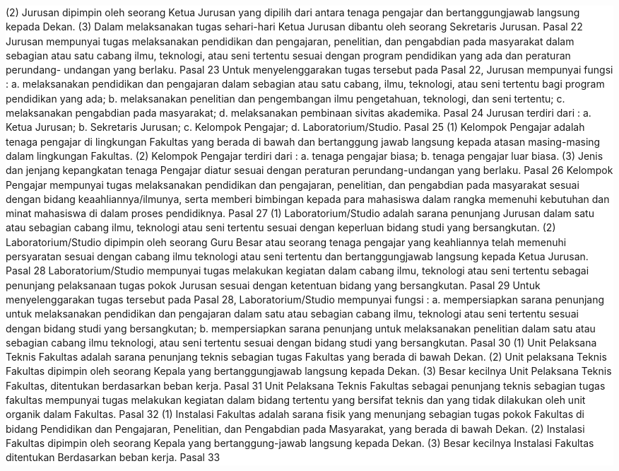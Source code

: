 (2) Jurusan dipimpin oleh seorang Ketua Jurusan yang dipilih dari antara tenaga pengajar dan bertanggungjawab langsung kepada Dekan.
(3) Dalam melaksanakan tugas sehari-hari Ketua Jurusan dibantu oleh seorang Sekretaris Jurusan.
Pasal 22
Jurusan mempunyai tugas melaksanakan pendidikan dan pengajaran, penelitian, dan pengabdian pada masyarakat dalam sebagian atau satu cabang ilmu, teknologi, atau seni tertentu sesuai dengan program pendidikan yang ada dan peraturan perundang- undangan yang berlaku.
Pasal 23
Untuk menyelenggarakan tugas tersebut pada Pasal 22, Jurusan mempunyai fungsi :
a. melaksanakan pendidikan dan pengajaran dalam sebagian atau satu cabang, ilmu, teknologi, atau seni tertentu bagi program pendidikan yang ada;
b. melaksanakan penelitian dan pengembangan ilmu pengetahuan, teknologi, dan seni tertentu;
c. melaksanakan pengabdian pada masyarakat;
d. melaksanakan pembinaan sivitas akademika.
Pasal 24
Jurusan terdiri dari :
a. Ketua Jurusan;
b. Sekretaris Jurusan;
c. Kelompok Pengajar;
d. Laboratorium/Studio.
Pasal 25
(1) Kelompok Pengajar adalah tenaga pengajar di lingkungan Fakultas yang berada di bawah dan bertanggung jawab langsung kepada atasan masing-masing dalam lingkungan Fakultas.
(2) Kelompok Pengajar terdiri dari :
a. tenaga pengajar biasa;
b. tenaga pengajar luar biasa.
(3) Jenis dan jenjang kepangkatan tenaga Pengajar diatur sesuai dengan peraturan perundang-undangan yang berlaku.
Pasal 26
Kelompok Pengajar mempunyai tugas melaksanakan pendidikan dan pengajaran, penelitian, dan pengabdian pada masyarakat sesuai dengan bidang keaahliannya/ilmunya, serta memberi bimbingan kepada para mahasiswa dalam rangka memenuhi kebutuhan dan minat mahasiswa di dalam proses pendidiknya.
Pasal 27
(1) Laboratorium/Studio adalah sarana penunjang Jurusan dalam satu atau sebagian cabang ilmu, teknologi atau seni tertentu sesuai dengan keperluan bidang studi yang bersangkutan.
(2) Laboratorium/Studio dipimpin oleh seorang Guru Besar atau seorang tenaga pengajar yang keahliannya telah memenuhi persyaratan sesuai dengan cabang ilmu teknologi atau seni tertentu dan bertanggungjawab langsung kepada Ketua Jurusan.
Pasal 28
Laboratorium/Studio mempunyai tugas melakukan kegiatan dalam cabang ilmu, teknologi atau seni tertentu sebagai penunjang pelaksanaan tugas pokok Jurusan sesuai dengan ketentuan bidang yang bersangkutan.
Pasal 29
Untuk menyelenggarakan tugas tersebut pada Pasal 28, Laboratorium/Studio mempunyai fungsi :
a. mempersiapkan sarana penunjang untuk melaksanakan pendidikan dan pengajaran dalam satu atau sebagian cabang ilmu, teknologi atau seni tertentu sesuai dengan bidang studi yang bersangkutan;
b. mempersiapkan sarana penunjang untuk melaksanakan penelitian dalam satu atau sebagian cabang ilmu teknologi, atau seni tertentu sesuai dengan bidang studi yang bersangkutan.
Pasal 30
(1) Unit Pelaksana Teknis Fakultas adalah sarana penunjang teknis sebagian tugas Fakultas yang berada di bawah Dekan.
(2) Unit pelaksana Teknis Fakultas dipimpin oleh seorang Kepala yang bertanggungjawab langsung kepada Dekan.
(3) Besar kecilnya Unit Pelaksana Teknis Fakultas, ditentukan berdasarkan beban kerja.
Pasal 31
Unit Pelaksana Teknis Fakultas sebagai penunjang teknis sebagian tugas fakultas mempunyai tugas melakukan kegiatan dalam bidang tertentu yang bersifat teknis dan yang tidak dilakukan oleh unit organik dalam Fakultas.
Pasal 32
(1) Instalasi Fakultas adalah sarana fisik yang menunjang sebagian tugas pokok Fakultas di bidang Pendidikan dan Pengajaran, Penelitian, dan Pengabdian pada Masyarakat, yang berada di bawah Dekan.
(2) Instalasi Fakultas dipimpin oleh seorang Kepala yang bertanggung-jawab langsung kepada Dekan.
(3) Besar kecilnya Instalasi Fakultas ditentukan Berdasarkan beban kerja.
Pasal 33
